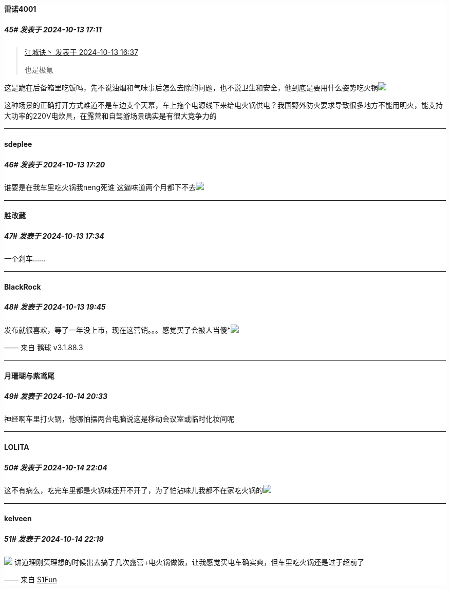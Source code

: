 ####  雷诺4001  
##### 45#       发表于 2024-10-13 17:11

<blockquote><a href="httphttps://bbs.saraba1st.com/2b/forum.php?mod=redirect&amp;goto=findpost&amp;pid=66440872&amp;ptid=2202908" target="_blank">江城诀丶 发表于 2024-10-13 16:37</a>

也是极氪</blockquote>
这是跪在后备箱里吃饭吗，先不说油烟和气味事后怎么去除的问题，也不说卫生和安全，他到底是要用什么姿势吃火锅<img src="https://static.saraba1st.com/image/smiley/face2017/068.png" referrerpolicy="no-referrer">

这种场景的正确打开方式难道不是车边支个天幕，车上拖个电源线下来给电火锅供电？我国野外防火要求导致很多地方不能用明火，能支持大功率的220V电炊具，在露营和自驾游场景确实是有很大竞争力的


*****

####  sdeplee  
##### 46#       发表于 2024-10-13 17:20

谁要是在我车里吃火锅我neng死谁 这逼味道两个月都下不去<img src="https://static.saraba1st.com/image/smiley/face2017/124.png" referrerpolicy="no-referrer">


*****

####  胜改藏  
##### 47#       发表于 2024-10-13 17:34

一个刹车……


*****

####  BlackRock  
##### 48#       发表于 2024-10-13 19:45

发布就很喜欢，等了一年没上市，现在这营销。。。感觉买了会被人当傻*<img src="https://static.saraba1st.com/image/smiley/face2017/020.png" referrerpolicy="no-referrer">

—— 来自 [鹅球](https://www.pgyer.com/GcUxKd4w) v3.1.88.3


*****

####  月珊瑚与紫鸢尾  
##### 49#       发表于 2024-10-14 20:33

神经啊车里打火锅，他哪怕摆两台电脑说这是移动会议室或临时化妆间呢


*****

####  LOLITA  
##### 50#       发表于 2024-10-14 22:04

这不有病么，吃完车里都是火锅味还开不开了，为了怕沾味儿我都不在家吃火锅的<img src="https://static.saraba1st.com/image/smiley/face2017/004.gif" referrerpolicy="no-referrer">


*****

####  kelveen  
##### 51#       发表于 2024-10-14 22:19

<img src="https://static.saraba1st.com/image/smiley/face2017/002.png" referrerpolicy="no-referrer"> 讲道理刚买理想的时候出去搞了几次露营+电火锅做饭，让我感觉买电车确实爽，但车里吃火锅还是过于超前了

—— 来自 [S1Fun](https://s1fun.koalcat.com)

